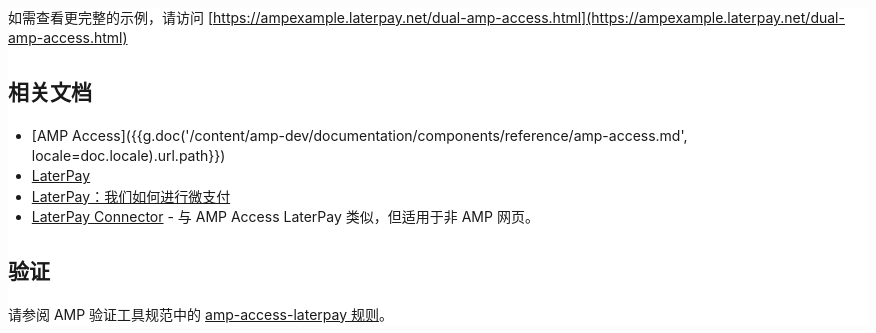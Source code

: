 如需查看更完整的示例，请访问 [https://ampexample.laterpay.net/dual-amp-access.html](https://ampexample.laterpay.net/dual-amp-access.html)

## 相关文档

* [AMP Access]({{g.doc('/content/amp-dev/documentation/components/reference/amp-access.md', locale=doc.locale).url.path}})
* [LaterPay](https://www.laterpay.net)
* [LaterPay：我们如何进行微支付](https://docs.laterpay.net/how_we_do_micropayments/)
* [LaterPay Connector](https://connectormwi.laterpay.net/docs/index.html) - 与 AMP Access LaterPay 类似，但适用于非 AMP 网页。

## 验证

请参阅 AMP 验证工具规范中的 [amp-access-laterpay 规则](https://github.com/ampproject/amphtml/blob/master/extensions/amp-access-laterpay/validator-amp-access-laterpay.protoascii)。
